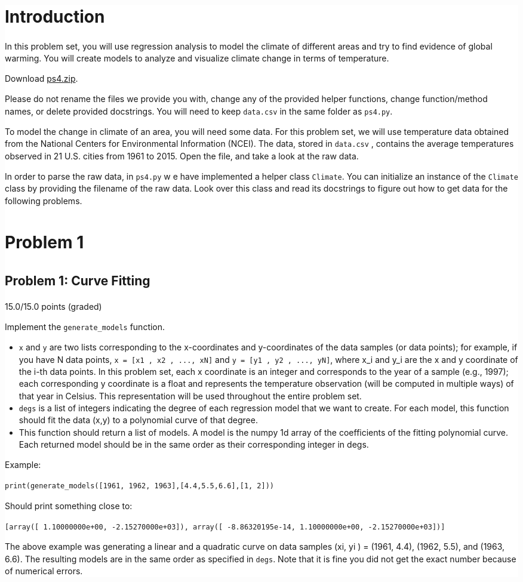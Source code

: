 # Introduction
In this problem set, you will use regression analysis to model the climate of different areas and try to find evidence of global warming. You will create models to analyze and visualize climate change in terms of temperature. 

Download [ps4.zip](https://courses.edx.org/assets/courseware/v1/37eae4034bb37c54c5ddedb7c46aaaa0/asset-v1:MITx+6.00.2x+3T2021+type@asset+block/pset4.zip).

Please do not rename the files we provide you with, change any of the provided helper functions, change function/method names, or delete provided docstrings. You will need to keep `data.csv` in the same folder as `ps4.py`.

To model the change in climate of an area, you will need some data. For this problem set, we will use temperature data obtained from the National Centers for Environmental Information (NCEI). The data, stored in `data.csv` , contains the average temperatures observed in 21 U.S. cities from 1961 to 2015. Open the file, and take a look at the raw data.

In order to parse the raw data, in `ps4.py` w e have implemented a helper class `Climate`. You can initialize an instance of the `Climate` class by providing the filename of the raw data. Look over this class and read its docstrings to figure out how to get data for the following problems.

# Problem 1
## Problem 1: Curve Fitting
15.0/15.0 points (graded)

Implement the `generate_models` function.

* `x` and `y` are two lists corresponding to the x-coordinates and y-coordinates of the data samples (or data points); for example, if you have N data points, `x = [x1 , x2 , ..., xN]` and `y = [y1 , y2 , ..., yN]`, where x_i and y_i are the x and y coordinate of the i-th data points. In this problem set, each x coordinate is an integer and corresponds to the year of a sample (e.g., 1997); each corresponding y coordinate is a float and represents the temperature observation (will be computed in multiple ways) of that year in Celsius. This representation will be used throughout the entire problem set.
* `degs` is a list of integers indicating the degree of each regression model that we want to create. For each model, this function should fit the data (x,y) to a polynomial curve of that degree.
* This function should return a list of models. A model is the numpy 1d array of the coefficients of the fitting polynomial curve. Each returned model should be in the same order as their corresponding integer in degs.

Example:
```python:
print(generate_models([1961, 1962, 1963],[4.4,5.5,6.6],[1, 2]))
```
Should print something close to:
```python:
[array([ 1.10000000e+00, -2.15270000e+03]), array([ -8.86320195e-14, 1.10000000e+00, -2.15270000e+03])]
```
The above example was generating a linear and a quadratic curve on data samples (xi, yi ) = (1961, 4.4), (1962, 5.5), and (1963, 6.6). The resulting models are in the same order as specified in `degs`. Note that it is fine you did not get the exact number because of numerical errors.
